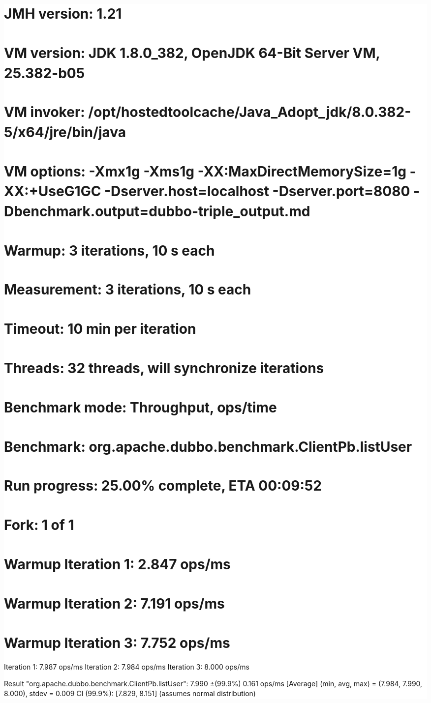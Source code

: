 
# JMH version: 1.21
# VM version: JDK 1.8.0_382, OpenJDK 64-Bit Server VM, 25.382-b05
# VM invoker: /opt/hostedtoolcache/Java_Adopt_jdk/8.0.382-5/x64/jre/bin/java
# VM options: -Xmx1g -Xms1g -XX:MaxDirectMemorySize=1g -XX:+UseG1GC -Dserver.host=localhost -Dserver.port=8080 -Dbenchmark.output=dubbo-triple_output.md
# Warmup: 3 iterations, 10 s each
# Measurement: 3 iterations, 10 s each
# Timeout: 10 min per iteration
# Threads: 32 threads, will synchronize iterations
# Benchmark mode: Throughput, ops/time
# Benchmark: org.apache.dubbo.benchmark.ClientPb.listUser

# Run progress: 25.00% complete, ETA 00:09:52
# Fork: 1 of 1
# Warmup Iteration   1: 2.847 ops/ms
# Warmup Iteration   2: 7.191 ops/ms
# Warmup Iteration   3: 7.752 ops/ms
Iteration   1: 7.987 ops/ms
Iteration   2: 7.984 ops/ms
Iteration   3: 8.000 ops/ms


Result "org.apache.dubbo.benchmark.ClientPb.listUser":
  7.990 ±(99.9%) 0.161 ops/ms [Average]
  (min, avg, max) = (7.984, 7.990, 8.000), stdev = 0.009
  CI (99.9%): [7.829, 8.151] (assumes normal distribution)
